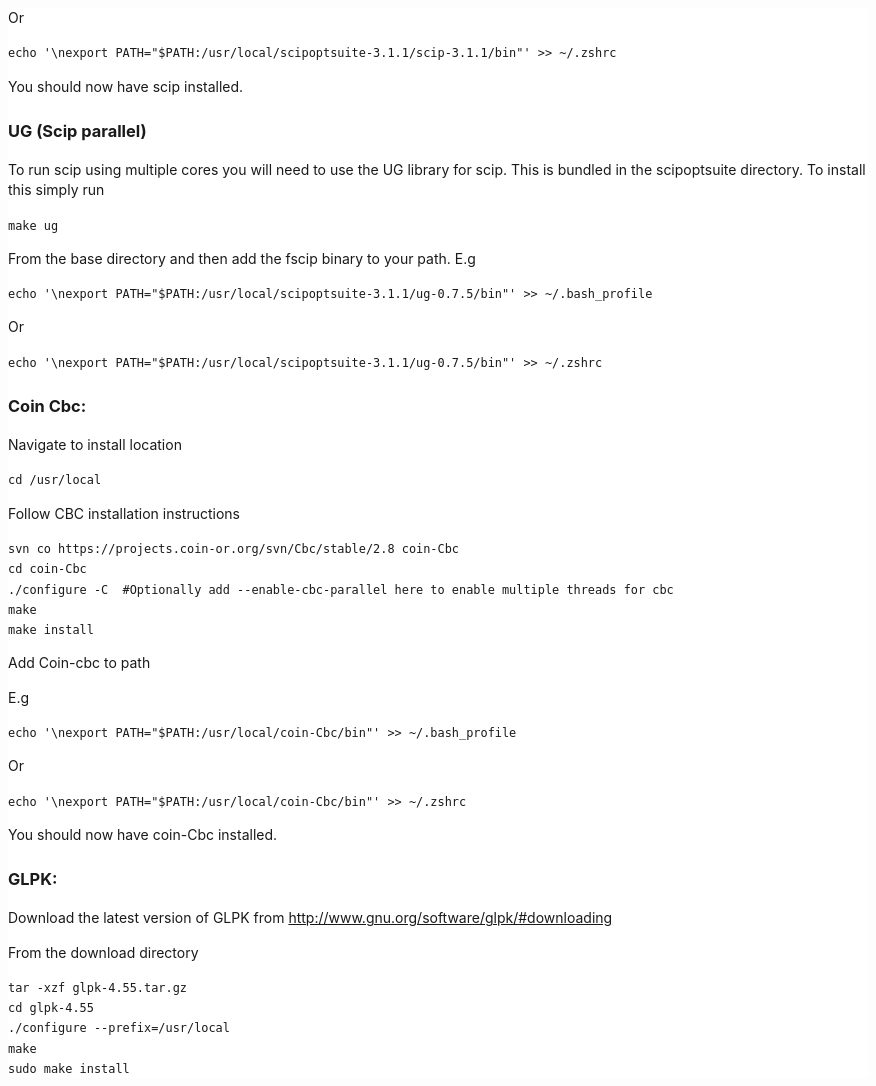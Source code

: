 Or

	echo '\nexport PATH="$PATH:/usr/local/scipoptsuite-3.1.1/scip-3.1.1/bin"' >> ~/.zshrc

You should now have scip installed.

### UG (Scip parallel)

To run scip using multiple cores you will need to use the UG library for scip.
This is bundled in the scipoptsuite directory.
To install this simply run

	make ug

From the base directory and then add the fscip binary to your path.
E.g

	echo '\nexport PATH="$PATH:/usr/local/scipoptsuite-3.1.1/ug-0.7.5/bin"' >> ~/.bash_profile

Or

	echo '\nexport PATH="$PATH:/usr/local/scipoptsuite-3.1.1/ug-0.7.5/bin"' >> ~/.zshrc

### Coin Cbc:

Navigate to install location

	cd /usr/local

Follow CBC installation instructions

	svn co https://projects.coin-or.org/svn/Cbc/stable/2.8 coin-Cbc
	cd coin-Cbc
	./configure -C  #Optionally add --enable-cbc-parallel here to enable multiple threads for cbc
	make
	make install

Add Coin-cbc to path

E.g

	echo '\nexport PATH="$PATH:/usr/local/coin-Cbc/bin"' >> ~/.bash_profile

Or

	echo '\nexport PATH="$PATH:/usr/local/coin-Cbc/bin"' >> ~/.zshrc

You should now have coin-Cbc installed.

### GLPK:
Download the latest version of GLPK from http://www.gnu.org/software/glpk/#downloading

From the download directory

	tar -xzf glpk-4.55.tar.gz
	cd glpk-4.55
	./configure --prefix=/usr/local
	make
	sudo make install
